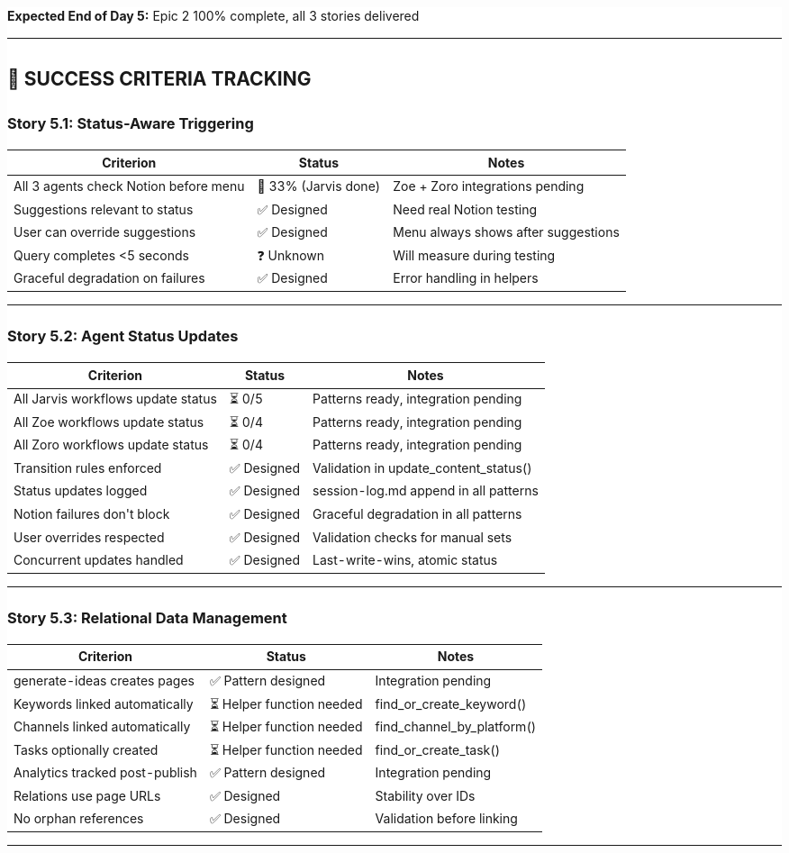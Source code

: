 **Expected End of Day 5:** Epic 2 100% complete, all 3 stories delivered

---

## 🎯 SUCCESS CRITERIA TRACKING

### **Story 5.1: Status-Aware Triggering**

| Criterion | Status | Notes |
|-----------|--------|-------|
| All 3 agents check Notion before menu | 🔄 33% (Jarvis done) | Zoe + Zoro integrations pending |
| Suggestions relevant to status | ✅ Designed | Need real Notion testing |
| User can override suggestions | ✅ Designed | Menu always shows after suggestions |
| Query completes <5 seconds | ❓ Unknown | Will measure during testing |
| Graceful degradation on failures | ✅ Designed | Error handling in helpers |

---

### **Story 5.2: Agent Status Updates**

| Criterion | Status | Notes |
|-----------|--------|-------|
| All Jarvis workflows update status | ⏳ 0/5 | Patterns ready, integration pending |
| All Zoe workflows update status | ⏳ 0/4 | Patterns ready, integration pending |
| All Zoro workflows update status | ⏳ 0/4 | Patterns ready, integration pending |
| Transition rules enforced | ✅ Designed | Validation in update_content_status() |
| Status updates logged | ✅ Designed | session-log.md append in all patterns |
| Notion failures don't block | ✅ Designed | Graceful degradation in all patterns |
| User overrides respected | ✅ Designed | Validation checks for manual sets |
| Concurrent updates handled | ✅ Designed | Last-write-wins, atomic status |

---

### **Story 5.3: Relational Data Management**

| Criterion | Status | Notes |
|-----------|--------|-------|
| generate-ideas creates pages | ✅ Pattern designed | Integration pending |
| Keywords linked automatically | ⏳ Helper function needed | find_or_create_keyword() |
| Channels linked automatically | ⏳ Helper function needed | find_channel_by_platform() |
| Tasks optionally created | ⏳ Helper function needed | find_or_create_task() |
| Analytics tracked post-publish | ✅ Pattern designed | Integration pending |
| Relations use page URLs | ✅ Designed | Stability over IDs |
| No orphan references | ✅ Designed | Validation before linking |

---